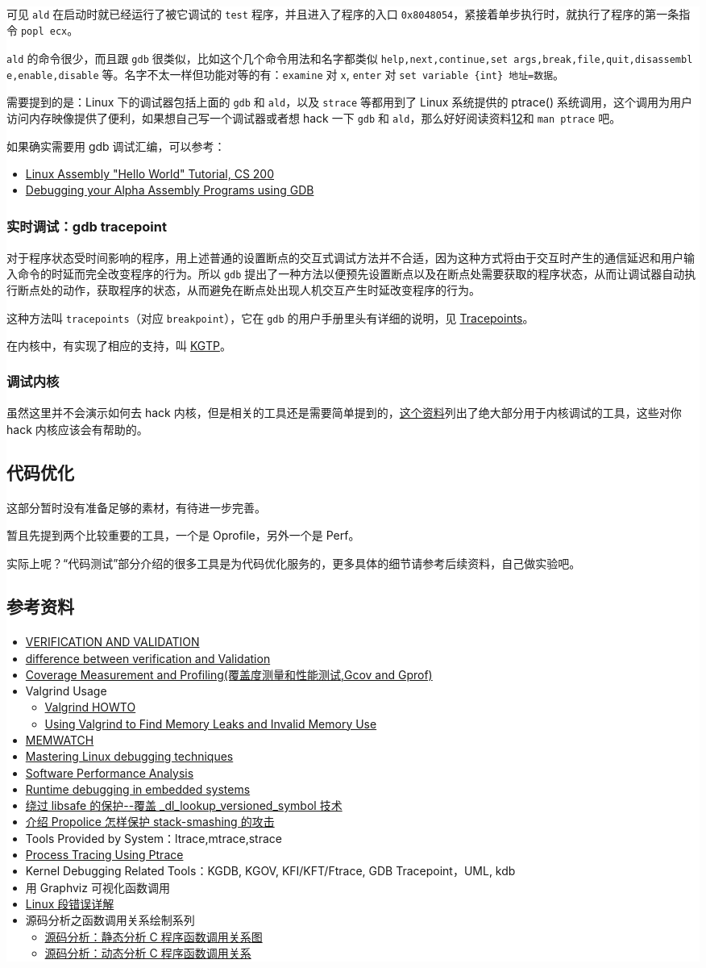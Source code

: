 可见 `ald` 在启动时就已经运行了被它调试的 `test` 程序，并且进入了程序的入口 `0x8048054`，紧接着单步执行时，就执行了程序的第一条指令 `popl ecx`。

`ald` 的命令很少，而且跟 `gdb` 很类似，比如这个几个命令用法和名字都类似 `help,next,continue,set args,break,file,quit,disassemble,enable,disable` 等。名字不太一样但功能对等的有：`examine` 对 `x`, `enter` 对 `set variable {int} 地址=数据`。

需要提到的是：Linux 下的调试器包括上面的 `gdb` 和 `ald`，以及 `strace` 等都用到了 Linux 系统提供的 ptrace() 系统调用，这个调用为用户访问内存映像提供了便利，如果想自己写一个调试器或者想 hack 一下 `gdb` 和 `ald`，那么好好阅读资料[12](http://linuxgazette.net/issue81/sandeep.html)和 `man ptrace` 吧。

如果确实需要用 gdb 调试汇编，可以参考：

*   [Linux Assembly "Hello World" Tutorial, CS 200](http://web.cecs.pdx.edu/~bjorn/CS200/linux_tutorial/)
*   [Debugging your Alpha Assembly Programs using GDB](http://lab46.corning-cc.edu/Documentation-Assembly_GDB_Debugger.php)

### 实时调试：gdb tracepoint

对于程序状态受时间影响的程序，用上述普通的设置断点的交互式调试方法并不合适，因为这种方式将由于交互时产生的通信延迟和用户输入命令的时延而完全改变程序的行为。所以 `gdb` 提出了一种方法以便预先设置断点以及在断点处需要获取的程序状态，从而让调试器自动执行断点处的动作，获取程序的状态，从而避免在断点处出现人机交互产生时延改变程序的行为。

这种方法叫 `tracepoints`（对应 `breakpoint`），它在 `gdb` 的用户手册里头有详细的说明，见 [Tracepoints](https://sourceware.org/gdb/onlinedocs/gdb/Tracepoints.html)。

在内核中，有实现了相应的支持，叫 [KGTP](http://lwn.net/Articles/538818/)。

### 调试内核

虽然这里并不会演示如何去 hack 内核，但是相关的工具还是需要简单提到的，[这个资料](http://elinux.org/images/c/c6/Tools_slides.pdf)列出了绝大部分用于内核调试的工具，这些对你 hack 内核应该会有帮助的。

## 代码优化

这部分暂时没有准备足够的素材，有待进一步完善。

暂且先提到两个比较重要的工具，一个是 Oprofile，另外一个是 Perf。

实际上呢？“代码测试”部分介绍的很多工具是为代码优化服务的，更多具体的细节请参考后续资料，自己做实验吧。

## 参考资料

*   [VERIFICATION AND VALIDATION](http://satc.gsfc.nasa.gov/assure/agbsec5.txt)
*   [difference between verification and Validation](http://www.faqs.org/qa/qa-9060.html)
*   [Coverage Measurement and Profiling(覆盖度测量和性能测试,Gcov and Gprof)](http://www.linuxjournal.com/article/6758)
*   Valgrind Usage
    *   [Valgrind HOWTO](http://www.faqs.org/docs/Linux-HOWTO/Valgrind-HOWTO.html)
    *   [Using Valgrind to Find Memory Leaks and Invalid Memory Use](http://www.cprogramming.com/debugging/valgrind.html)
*   [MEMWATCH](http://www.linkdata.se/sourcecode.html)
*   [Mastering Linux debugging techniques](http://www.ibm.com/developerworks/linux/library/l-debug/)
*   [Software Performance Analysis](http://arxiv.org/pdf/cs.PF/0507073.pdf)
*   [Runtime debugging in embedded systems](http://dslab.lzu.edu.cn/docs/publications/runtime_debug.pdf)
*   [绕过 libsafe 的保护--覆盖 _dl_lookup_versioned_symbol 技术](http://www.xfocus.net/articles/200208/423.html)
*   [介绍 Propolice 怎样保护 stack-smashing 的攻击](http://www.xfocus.net/articles/200103/78.html)
*   Tools Provided by System：ltrace,mtrace,strace
*   [Process Tracing Using Ptrace](http://linuxgazette.net/issue81/sandeep.html)
*   Kernel Debugging Related Tools：KGDB, KGOV, KFI/KFT/Ftrace, GDB Tracepoint，UML, kdb
*   用 Graphviz 可视化函数调用
*   [Linux 段错误详解](http://www.tinylab.org/explor-linux-segmentation-fault/)
*   源码分析之函数调用关系绘制系列
    *   [源码分析：静态分析 C 程序函数调用关系图](http://www.tinylab.org/callgraph-draw-the-calltree-of-c-functions/)
    *   [源码分析：动态分析 C 程序函数调用关系](http://www.tinylab.org/source-code-analysis-gprof2dot-draw-a-runtime-function-calls-the-c-program/)